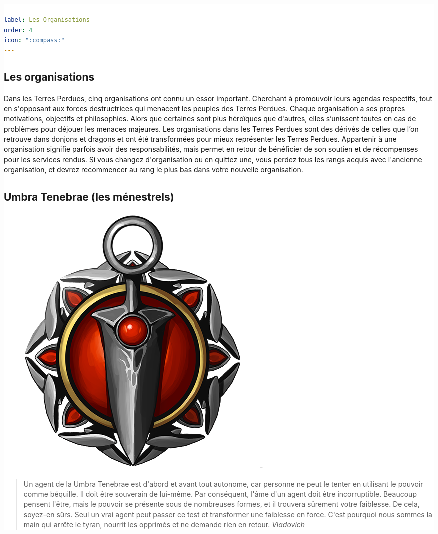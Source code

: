 ```yaml
---
label: Les Organisations
order: 4
icon: ":compass:"
---
```


## Les organisations

Dans les Terres Perdues, cinq organisations ont connu un essor important. Cherchant à promouvoir leurs agendas respectifs, tout en s'opposant aux forces destructrices qui menacent les peuples des Terres Perdues. Chaque organisation a ses propres motivations, objectifs et philosophies. Alors que certaines sont plus héroïques que d'autres, elles s’unissent toutes en cas de problèmes pour déjouer les menaces majeures.
Les organisations dans les Terres Perdues sont des dérivés de celles que l’on retrouve dans donjons et dragons et ont été transformées pour mieux représenter les Terres Perdues. Appartenir à une organisation signifie parfois avoir des responsabilités, mais permet en retour de bénéficier de son soutien et de récompenses pour les services rendus. Si vous changez d'organisation ou en quittez une, vous perdez tous les rangs acquis avec l'ancienne organisation, et devrez recommencer au rang le plus bas dans votre nouvelle organisation.


## Umbra Tenebrae (les ménestrels)
![](/Images/UmbraTenebrae.png)-
> Un agent de la Umbra Tenebrae est d'abord et avant tout autonome, car personne ne peut le tenter en utilisant le pouvoir comme béquille. Il doit être souverain de lui-même.
Par conséquent, l'âme d'un agent doit être incorruptible. Beaucoup pensent l'être, mais le pouvoir se présente sous de nombreuses formes, et il trouvera sûrement votre faiblesse. De cela, soyez-en sûrs. Seul un vrai agent peut passer ce test et transformer une faiblesse en force. C'est pourquoi nous sommes la main qui arrête le tyran, nourrit les opprimés et ne demande rien en retour. 
 *Vladovich*
